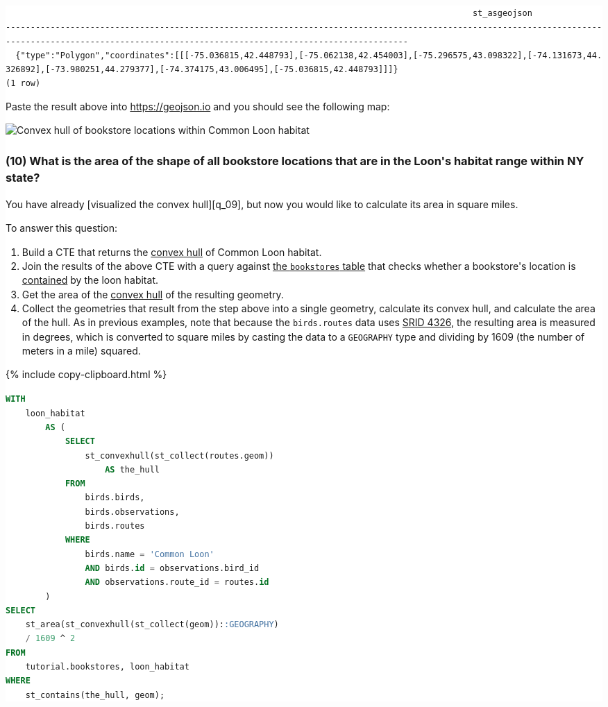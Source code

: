 ~~~
                                                                                              st_asgeojson
---------------------------------------------------------------------------------------------------------------------------------------------------------------------------------------------------------
  {"type":"Polygon","coordinates":[[[-75.036815,42.448793],[-75.062138,42.454003],[-75.296575,43.098322],[-74.131673,44.326892],[-73.980251,44.279377],[-74.374175,43.006495],[-75.036815,42.448793]]]}
(1 row)
~~~

Paste the result above into <https://geojson.io> and you should see the following map:

<img src="{{ 'images/v21.1/geospatial/tutorial/query-09.png' | relative_url }}" alt="Convex hull of bookstore locations within Common Loon habitat" style="max-width:100%" />

### (10) What is the area of the shape of all bookstore locations that are in the Loon's habitat range within NY state?

You have already [visualized the convex hull][q_09], but now you would like to calculate its area in square miles.

To answer this question:

1. Build a CTE that returns the [convex hull](st_convexhull.html) of Common Loon habitat.
2. Join the results of the above CTE with a query against [the `bookstores` table](#the-bookstores-and-bookstore_routes-tables) that checks whether a bookstore's location is [contained](st_contains.html) by the loon habitat.
2. Get the area of the [convex hull](st_convexhull.html) of the resulting geometry.
3. Collect the geometries that result from the step above into a single geometry, calculate its convex hull, and calculate the area of the hull. As in previous examples, note that because the `birds.routes` data uses [SRID 4326](srid-4326.html), the resulting area is measured in degrees, which is converted to square miles by casting the data to a `GEOGRAPHY` type and dividing by 1609 (the number of meters in a mile) squared.

{% include copy-clipboard.html %}
~~~ sql
WITH
	loon_habitat
		AS (
			SELECT
				st_convexhull(st_collect(routes.geom))
					AS the_hull
			FROM
				birds.birds,
				birds.observations,
				birds.routes
			WHERE
				birds.name = 'Common Loon'
				AND birds.id = observations.bird_id
				AND observations.route_id = routes.id
		)
SELECT
	st_area(st_convexhull(st_collect(geom))::GEOGRAPHY)
	/ 1609 ^ 2
FROM
	tutorial.bookstores, loon_habitat
WHERE
	st_contains(the_hull, geom);
~~~
